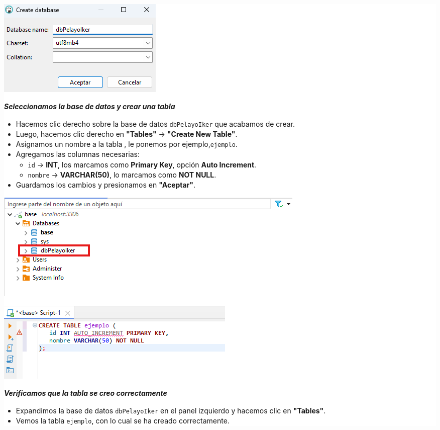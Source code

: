 ![image.png](./TareaEvaluableDocker_PelayoIker.assets/image%2051.png)

***Seleccionamos la base de datos y crear una tabla***

- Hacemos clic derecho sobre la base de datos `dbPelayoIker` que acabamos de crear.
- Luego, hacemos clic derecho en **"Tables"** → **"Create New Table"**.
- Asignamos un nombre a la tabla , le ponemos por ejemplo,`ejemplo`.
- Agregamos las columnas necesarias:
    - `id` → **INT**, los marcamos como **Primary Key**, opción **Auto Increment**.
    - `nombre` → **VARCHAR(50)**, lo marcamos como **NOT NULL**.
- Guardamos los cambios y presionamos en **"Aceptar"**.

![image.png](./TareaEvaluableDocker_PelayoIker.assets/image%2052.png)

![image.png](./TareaEvaluableDocker_PelayoIker.assets/image%2053.png)

***Verificamos que la tabla se creo correctamente***

- Expandimos la base de datos `dbPelayoIker` en el panel izquierdo y hacemos clic en **"Tables"**.
- Vemos la tabla `ejemplo`, con lo cual se ha creado correctamente.
